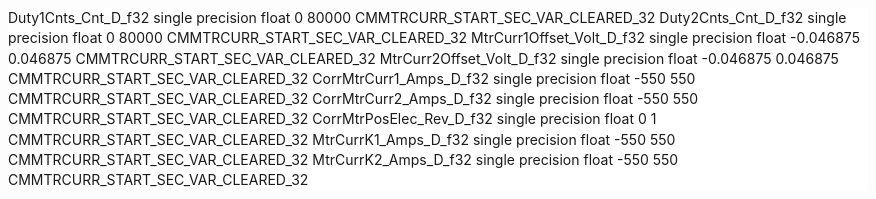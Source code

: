</tr>
<tr class="even">
<td>Duty1Cnts_Cnt_D_f32</td>
<td>single precision float</td>
<td>0</td>
<td>80000</td>
<td>CMMTRCURR_START_SEC_VAR_CLEARED_32</td>
</tr>
<tr class="odd">
<td>Duty2Cnts_Cnt_D_f32</td>
<td>single precision float</td>
<td>0</td>
<td>80000</td>
<td>CMMTRCURR_START_SEC_VAR_CLEARED_32</td>
</tr>
<tr class="even">
<td>MtrCurr1Offset_Volt_D_f32</td>
<td>single precision float</td>
<td>-0.046875</td>
<td>0.046875</td>
<td>CMMTRCURR_START_SEC_VAR_CLEARED_32</td>
</tr>
<tr class="odd">
<td>MtrCurr2Offset_Volt_D_f32</td>
<td>single precision float</td>
<td>-0.046875</td>
<td>0.046875</td>
<td>CMMTRCURR_START_SEC_VAR_CLEARED_32</td>
</tr>
<tr class="even">
<td>CorrMtrCurr1_Amps_D_f32</td>
<td>single precision float</td>
<td>-550</td>
<td>550</td>
<td>CMMTRCURR_START_SEC_VAR_CLEARED_32</td>
</tr>
<tr class="odd">
<td>CorrMtrCurr2_Amps_D_f32</td>
<td>single precision float</td>
<td>-550</td>
<td>550</td>
<td>CMMTRCURR_START_SEC_VAR_CLEARED_32</td>
</tr>
<tr class="even">
<td>CorrMtrPosElec_Rev_D_f32</td>
<td>single precision float</td>
<td>0</td>
<td>1</td>
<td>CMMTRCURR_START_SEC_VAR_CLEARED_32</td>
</tr>
<tr class="odd">
<td>MtrCurrK1_Amps_D_f32</td>
<td>single precision float</td>
<td>-550</td>
<td>550</td>
<td>CMMTRCURR_START_SEC_VAR_CLEARED_32</td>
</tr>
<tr class="even">
<td>MtrCurrK2_Amps_D_f32</td>
<td>single precision float</td>
<td>-550</td>
<td>550</td>
<td>CMMTRCURR_START_SEC_VAR_CLEARED_32</td>
</tr>